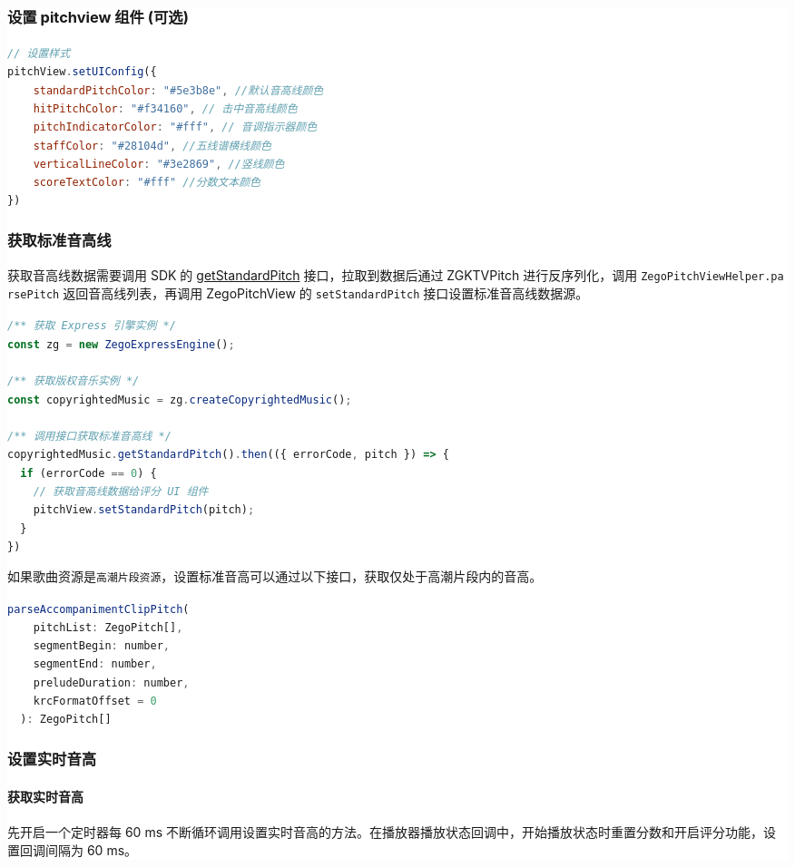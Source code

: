 ### 设置 pitchview 组件 (可选)

```js
// 设置样式
pitchView.setUIConfig({
    standardPitchColor: "#5e3b8e", //默认音高线颜色
    hitPitchColor: "#f34160", // 击中音高线颜色
    pitchIndicatorColor: "#fff", // 音调指示器颜色
    staffColor: "#28104d", //五线谱横线颜色
    verticalLineColor: "#3e2869", //竖线颜色
    scoreTextColor: "#fff" //分数文本颜色
})
```

### 获取标准音高线

获取音高线数据需要调用 SDK 的 [getStandardPitch](https://doc-zh.zego.im/article/api?doc=Express_Video_SDK_API~javascript_web~class~ZegoCopyrightedMusic#get-standard-pitch) 接口，拉取到数据后通过 ZGKTVPitch 进行反序列化，调用 `ZegoPitchViewHelper.parsePitch` 返回音高线列表，再调用 ZegoPitchView 的 `setStandardPitch` 接口设置标准音高线数据源。

```js
/** 获取 Express 引擎实例 */
const zg = new ZegoExpressEngine();

/** 获取版权音乐实例 */
const copyrightedMusic = zg.createCopyrightedMusic();

/** 调用接口获取标准音高线 */
copyrightedMusic.getStandardPitch().then(({ errorCode, pitch }) => {
  if (errorCode == 0) {
    // 获取音高线数据给评分 UI 组件
    pitchView.setStandardPitch(pitch);
  }
})
```

如果歌曲资源是`高潮片段资源`，设置标准音高可以通过以下接口，获取仅处于高潮片段内的音高。

```js
parseAccompanimentClipPitch(
    pitchList: ZegoPitch[],
    segmentBegin: number,
    segmentEnd: number,
    preludeDuration: number,
    krcFormatOffset = 0
  ): ZegoPitch[]
``` 


### 设置实时音高

#### 获取实时音高

先开启一个定时器每 60 ms 不断循环调用设置实时音高的方法。在播放器播放状态回调中，开始播放状态时重置分数和开启评分功能，设置回调间隔为 60 ms。
